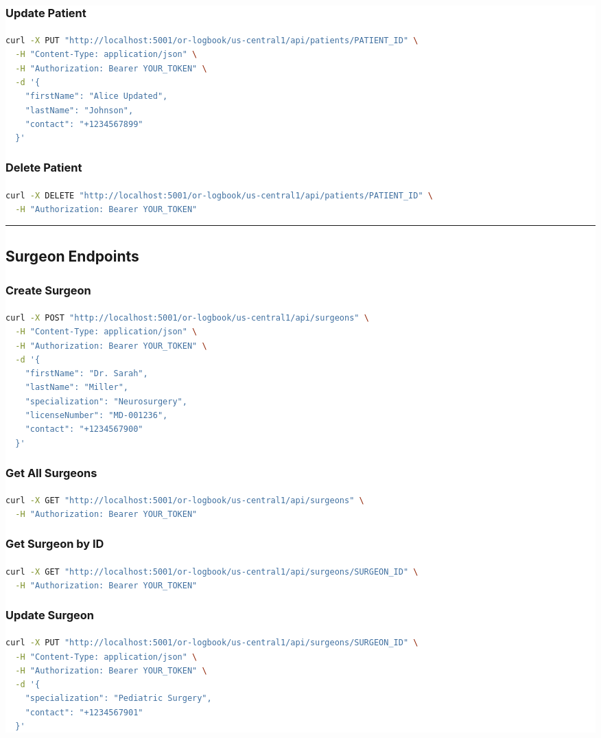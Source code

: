 ### Update Patient
```bash
curl -X PUT "http://localhost:5001/or-logbook/us-central1/api/patients/PATIENT_ID" \
  -H "Content-Type: application/json" \
  -H "Authorization: Bearer YOUR_TOKEN" \
  -d '{
    "firstName": "Alice Updated",
    "lastName": "Johnson",
    "contact": "+1234567899"
  }'
```

### Delete Patient
```bash
curl -X DELETE "http://localhost:5001/or-logbook/us-central1/api/patients/PATIENT_ID" \
  -H "Authorization: Bearer YOUR_TOKEN"
```

---

## Surgeon Endpoints

### Create Surgeon
```bash
curl -X POST "http://localhost:5001/or-logbook/us-central1/api/surgeons" \
  -H "Content-Type: application/json" \
  -H "Authorization: Bearer YOUR_TOKEN" \
  -d '{
    "firstName": "Dr. Sarah",
    "lastName": "Miller",
    "specialization": "Neurosurgery",
    "licenseNumber": "MD-001236",
    "contact": "+1234567900"
  }'
```

### Get All Surgeons
```bash
curl -X GET "http://localhost:5001/or-logbook/us-central1/api/surgeons" \
  -H "Authorization: Bearer YOUR_TOKEN"
```

### Get Surgeon by ID
```bash
curl -X GET "http://localhost:5001/or-logbook/us-central1/api/surgeons/SURGEON_ID" \
  -H "Authorization: Bearer YOUR_TOKEN"
```

### Update Surgeon
```bash
curl -X PUT "http://localhost:5001/or-logbook/us-central1/api/surgeons/SURGEON_ID" \
  -H "Content-Type: application/json" \
  -H "Authorization: Bearer YOUR_TOKEN" \
  -d '{
    "specialization": "Pediatric Surgery",
    "contact": "+1234567901"
  }'
```
